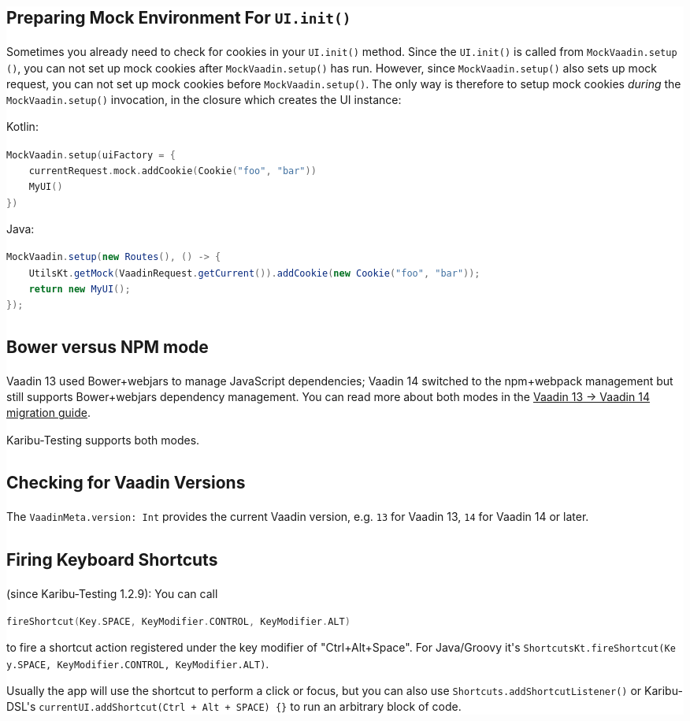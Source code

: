 ## Preparing Mock Environment For `UI.init()`

Sometimes you already need to check for cookies in your `UI.init()` method. Since the `UI.init()` is called
from `MockVaadin.setup()`, you can not set up mock cookies after `MockVaadin.setup()` has run.
However, since `MockVaadin.setup()` also sets up mock request, you can not set up mock cookies
before `MockVaadin.setup()`. The only way is therefore to setup mock cookies *during* the `MockVaadin.setup()`
invocation, in the closure which creates the UI instance:

Kotlin:
```kotlin
MockVaadin.setup(uiFactory = {
    currentRequest.mock.addCookie(Cookie("foo", "bar"))
    MyUI()
})
```

Java:
```java
MockVaadin.setup(new Routes(), () -> {
    UtilsKt.getMock(VaadinRequest.getCurrent()).addCookie(new Cookie("foo", "bar"));
    return new MyUI();
});
```

## Bower versus NPM mode

Vaadin 13 used Bower+webjars to manage JavaScript dependencies; Vaadin 14 switched to
the npm+webpack management but still supports Bower+webjars dependency management.
You can read more about both modes in the [Vaadin 13 -> Vaadin 14 migration guide](https://vaadin.com/docs/v14/flow/v14-migration/v14-migration-guide.html).

Karibu-Testing supports both modes.

## Checking for Vaadin Versions

The `VaadinMeta.version: Int` provides the current Vaadin version, e.g. `13` for Vaadin 13, `14` for Vaadin 14 or later.

## Firing Keyboard Shortcuts

(since Karibu-Testing 1.2.9): You can call

```kotlin
fireShortcut(Key.SPACE, KeyModifier.CONTROL, KeyModifier.ALT)
```

to fire a shortcut action registered under the key modifier of "Ctrl+Alt+Space".
For Java/Groovy it's `ShortcutsKt.fireShortcut(Key.SPACE, KeyModifier.CONTROL, KeyModifier.ALT)`.

Usually the app will use the shortcut to perform a click or focus, but you can also use `Shortcuts.addShortcutListener()`
or Karibu-DSL's `currentUI.addShortcut(Ctrl + Alt + SPACE) {}` to run an arbitrary
block of code.
